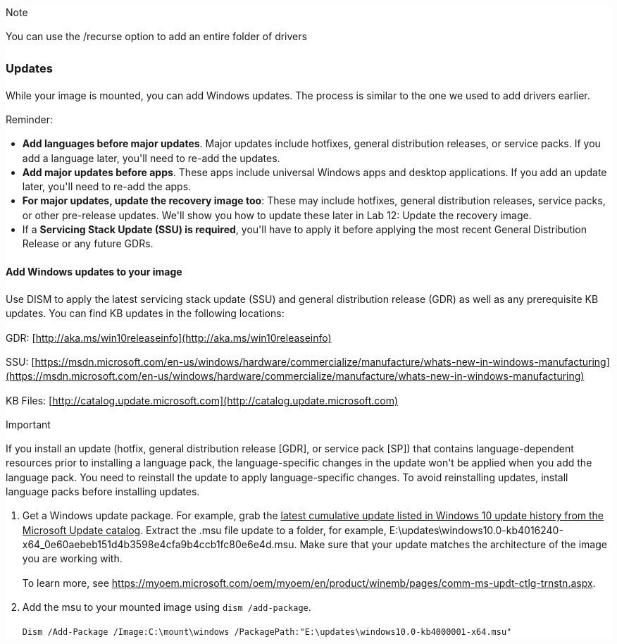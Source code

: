 > [!Note]
> You can use the /recurse option to add an entire folder of drivers


### Updates

While your image is mounted, you can add Windows updates. The process is similar to the one we used to add drivers earlier.

Reminder: 

- **Add languages before major updates**. Major updates include hotfixes, general distribution releases, or service packs. If you add a language later, you'll need to re-add the updates.
- **Add major updates before apps**. These apps include universal Windows apps and desktop applications. If you add an update later, you'll need to re-add the apps.
- **For major updates, update the recovery image too**: These may include hotfixes, general distribution releases, service packs, or other pre-release updates. We'll show you how to update these later in Lab 12: Update the recovery image.
- If a **Servicing Stack Update (SSU) is required**, you'll have to apply it before applying the most recent General Distribution Release or any future GDRs.


#### Add Windows updates to your image

Use DISM to apply the latest servicing stack update (SSU) and general distribution release (GDR) as well as any prerequisite KB updates. You can find KB updates in the following locations:

GDR: [http://aka.ms/win10releaseinfo](http://aka.ms/win10releaseinfo)

SSU: [https://msdn.microsoft.com/en-us/windows/hardware/commercialize/manufacture/whats-new-in-windows-manufacturing](https://msdn.microsoft.com/en-us/windows/hardware/commercialize/manufacture/whats-new-in-windows-manufacturing)

KB Files: [http://catalog.update.microsoft.com](http://catalog.update.microsoft.com)


> [!Important] 
> If you install an update (hotfix, general distribution release [GDR], or service pack [SP]) that contains language-dependent resources prior to installing a language pack, the language-specific changes in the update won't be applied when you add the language pack. You need to reinstall the update to apply language-specific changes. To avoid reinstalling updates, install language packs before installing updates.


1.  Get a Windows update package. For example, grab the [latest cumulative update listed in Windows 10 update history from the Microsoft Update catalog](http://www.catalog.update.microsoft.com/Search.aspx?q=Cumulative+update). Extract the .msu file update to a folder, for example, E:\updates\windows10.0-kb4016240-x64_0e60aebeb151d4b3598e4cfa9b4ccb1fc80e6e4d.msu. Make sure that your update matches the architecture of the image you are working with.

    To learn more, see https://myoem.microsoft.com/oem/myoem/en/product/winemb/pages/comm-ms-updt-ctlg-trnstn.aspx.


2.  Add the msu to your mounted image using `dism /add-package`.

    ```
    Dism /Add-Package /Image:C:\mount\windows /PackagePath:"E:\updates\windows10.0-kb4000001-x64.msu"
    ```
